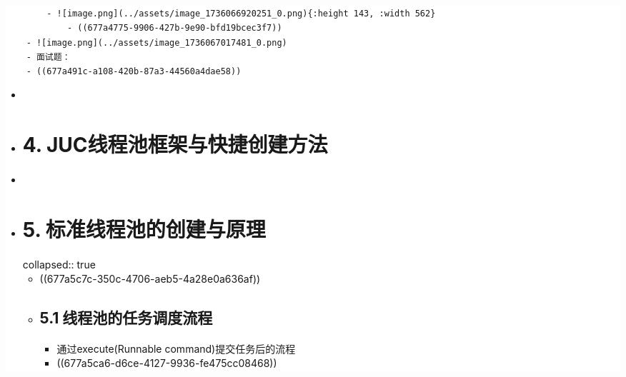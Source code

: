 			- ![image.png](../assets/image_1736066920251_0.png){:height 143, :width 562}
				- ((677a4775-9906-427b-9e90-bfd19bcec3f7))
		- ![image.png](../assets/image_1736067017481_0.png)
		- 面试题：
		- ((677a491c-a108-420b-87a3-44560a4dae58))
-
- # 4. JUC线程池框架与快捷创建方法
-
- # 5. 标准线程池的创建与原理
  collapsed:: true
	- ((677a5c7c-350c-4706-aeb5-4a28e0a636af))
	- ## 5.1 线程池的任务调度流程
		- 通过execute(Runnable command)提交任务后的流程
		- ((677a5ca6-d6ce-4127-9936-fe475cc08468))